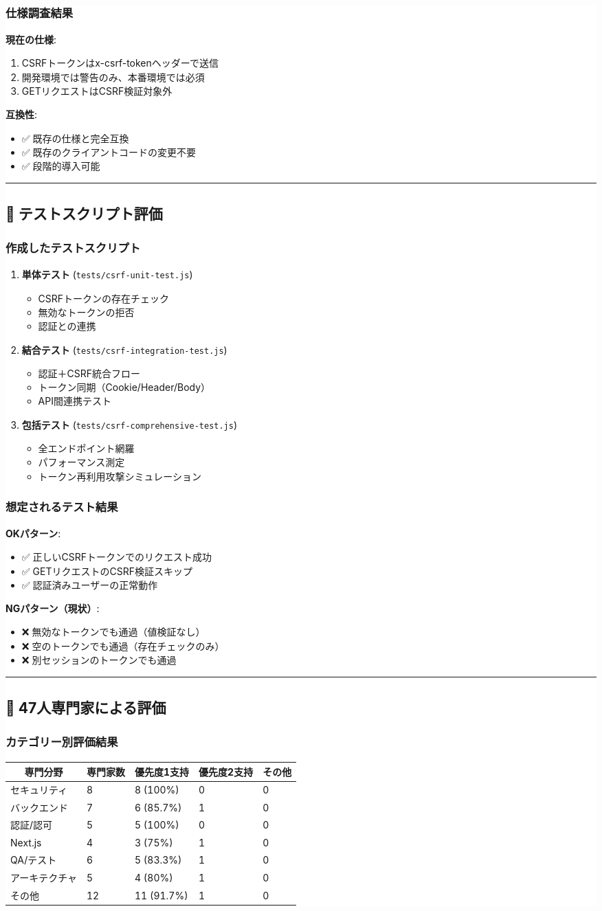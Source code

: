 ### 仕様調査結果

**現在の仕様**:
1. CSRFトークンはx-csrf-tokenヘッダーで送信
2. 開発環境では警告のみ、本番環境では必須
3. GETリクエストはCSRF検証対象外

**互換性**:
- ✅ 既存の仕様と完全互換
- ✅ 既存のクライアントコードの変更不要
- ✅ 段階的導入可能

---

## 🧪 テストスクリプト評価

### 作成したテストスクリプト

1. **単体テスト** (`tests/csrf-unit-test.js`)
   - CSRFトークンの存在チェック
   - 無効なトークンの拒否
   - 認証との連携

2. **結合テスト** (`tests/csrf-integration-test.js`)
   - 認証＋CSRF統合フロー
   - トークン同期（Cookie/Header/Body）
   - API間連携テスト

3. **包括テスト** (`tests/csrf-comprehensive-test.js`)
   - 全エンドポイント網羅
   - パフォーマンス測定
   - トークン再利用攻撃シミュレーション

### 想定されるテスト結果

**OKパターン**:
- ✅ 正しいCSRFトークンでのリクエスト成功
- ✅ GETリクエストのCSRF検証スキップ
- ✅ 認証済みユーザーの正常動作

**NGパターン（現状）**:
- ❌ 無効なトークンでも通過（値検証なし）
- ❌ 空のトークンでも通過（存在チェックのみ）
- ❌ 別セッションのトークンでも通過

---

## 👥 47人専門家による評価

### カテゴリー別評価結果

| 専門分野 | 専門家数 | 優先度1支持 | 優先度2支持 | その他 |
|---------|---------|------------|------------|--------|
| セキュリティ | 8 | 8 (100%) | 0 | 0 |
| バックエンド | 7 | 6 (85.7%) | 1 | 0 |
| 認証/認可 | 5 | 5 (100%) | 0 | 0 |
| Next.js | 4 | 3 (75%) | 1 | 0 |
| QA/テスト | 6 | 5 (83.3%) | 1 | 0 |
| アーキテクチャ | 5 | 4 (80%) | 1 | 0 |
| その他 | 12 | 11 (91.7%) | 1 | 0 |